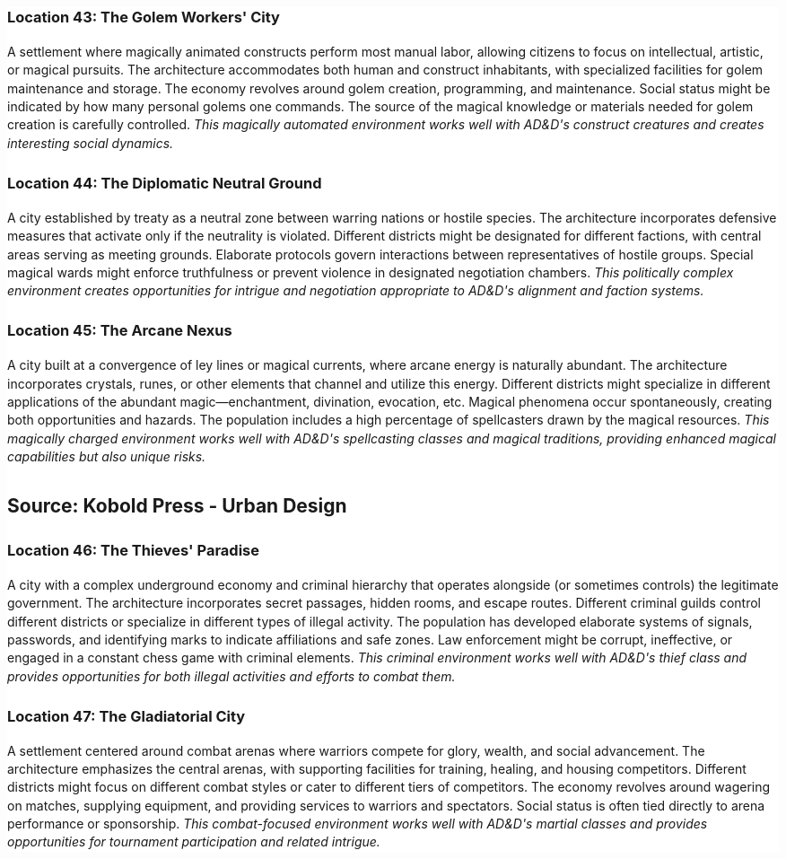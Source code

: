 ### Location 43: The Golem Workers' City
A settlement where magically animated constructs perform most manual labor, allowing citizens to focus on intellectual, artistic, or magical pursuits. The architecture accommodates both human and construct inhabitants, with specialized facilities for golem maintenance and storage. The economy revolves around golem creation, programming, and maintenance. Social status might be indicated by how many personal golems one commands. The source of the magical knowledge or materials needed for golem creation is carefully controlled.
*This magically automated environment works well with AD&D's construct creatures and creates interesting social dynamics.*

### Location 44: The Diplomatic Neutral Ground
A city established by treaty as a neutral zone between warring nations or hostile species. The architecture incorporates defensive measures that activate only if the neutrality is violated. Different districts might be designated for different factions, with central areas serving as meeting grounds. Elaborate protocols govern interactions between representatives of hostile groups. Special magical wards might enforce truthfulness or prevent violence in designated negotiation chambers.
*This politically complex environment creates opportunities for intrigue and negotiation appropriate to AD&D's alignment and faction systems.*

### Location 45: The Arcane Nexus
A city built at a convergence of ley lines or magical currents, where arcane energy is naturally abundant. The architecture incorporates crystals, runes, or other elements that channel and utilize this energy. Different districts might specialize in different applications of the abundant magic—enchantment, divination, evocation, etc. Magical phenomena occur spontaneously, creating both opportunities and hazards. The population includes a high percentage of spellcasters drawn by the magical resources.
*This magically charged environment works well with AD&D's spellcasting classes and magical traditions, providing enhanced magical capabilities but also unique risks.*

## Source: Kobold Press - Urban Design

### Location 46: The Thieves' Paradise
A city with a complex underground economy and criminal hierarchy that operates alongside (or sometimes controls) the legitimate government. The architecture incorporates secret passages, hidden rooms, and escape routes. Different criminal guilds control different districts or specialize in different types of illegal activity. The population has developed elaborate systems of signals, passwords, and identifying marks to indicate affiliations and safe zones. Law enforcement might be corrupt, ineffective, or engaged in a constant chess game with criminal elements.
*This criminal environment works well with AD&D's thief class and provides opportunities for both illegal activities and efforts to combat them.*

### Location 47: The Gladiatorial City
A settlement centered around combat arenas where warriors compete for glory, wealth, and social advancement. The architecture emphasizes the central arenas, with supporting facilities for training, healing, and housing competitors. Different districts might focus on different combat styles or cater to different tiers of competitors. The economy revolves around wagering on matches, supplying equipment, and providing services to warriors and spectators. Social status is often tied directly to arena performance or sponsorship.
*This combat-focused environment works well with AD&D's martial classes and provides opportunities for tournament participation and related intrigue.*
